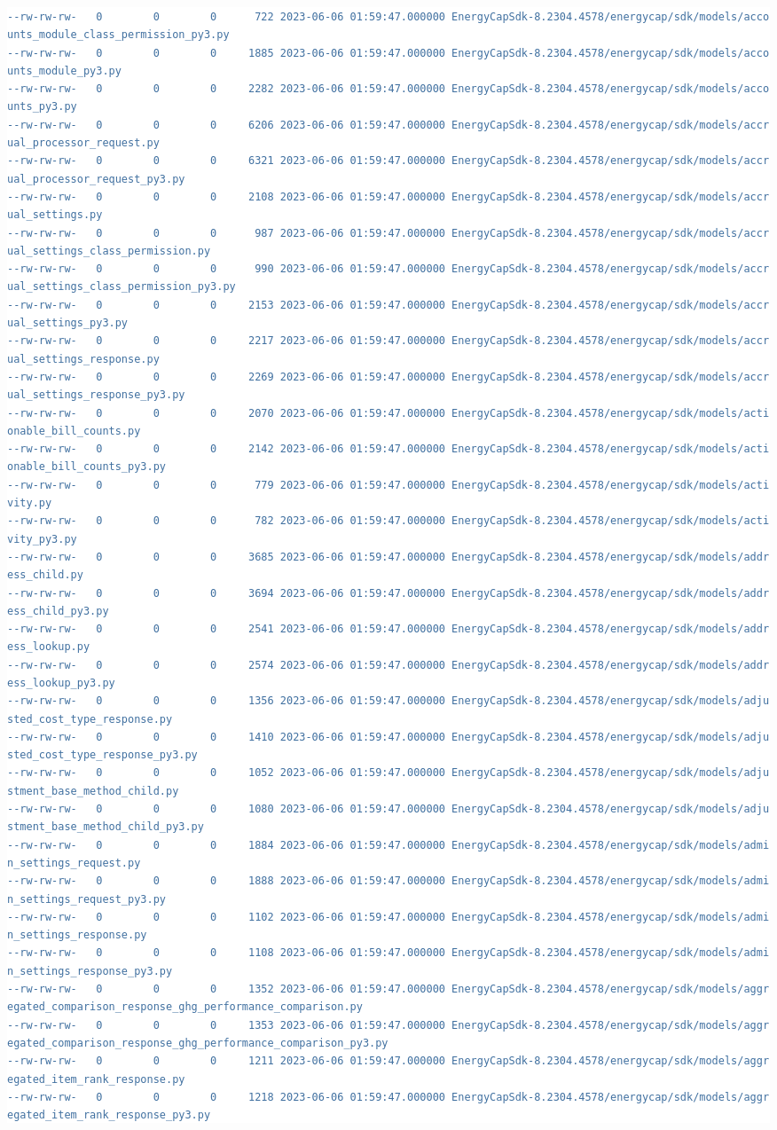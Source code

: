 ```diff
--rw-rw-rw-   0        0        0      722 2023-06-06 01:59:47.000000 EnergyCapSdk-8.2304.4578/energycap/sdk/models/accounts_module_class_permission_py3.py
--rw-rw-rw-   0        0        0     1885 2023-06-06 01:59:47.000000 EnergyCapSdk-8.2304.4578/energycap/sdk/models/accounts_module_py3.py
--rw-rw-rw-   0        0        0     2282 2023-06-06 01:59:47.000000 EnergyCapSdk-8.2304.4578/energycap/sdk/models/accounts_py3.py
--rw-rw-rw-   0        0        0     6206 2023-06-06 01:59:47.000000 EnergyCapSdk-8.2304.4578/energycap/sdk/models/accrual_processor_request.py
--rw-rw-rw-   0        0        0     6321 2023-06-06 01:59:47.000000 EnergyCapSdk-8.2304.4578/energycap/sdk/models/accrual_processor_request_py3.py
--rw-rw-rw-   0        0        0     2108 2023-06-06 01:59:47.000000 EnergyCapSdk-8.2304.4578/energycap/sdk/models/accrual_settings.py
--rw-rw-rw-   0        0        0      987 2023-06-06 01:59:47.000000 EnergyCapSdk-8.2304.4578/energycap/sdk/models/accrual_settings_class_permission.py
--rw-rw-rw-   0        0        0      990 2023-06-06 01:59:47.000000 EnergyCapSdk-8.2304.4578/energycap/sdk/models/accrual_settings_class_permission_py3.py
--rw-rw-rw-   0        0        0     2153 2023-06-06 01:59:47.000000 EnergyCapSdk-8.2304.4578/energycap/sdk/models/accrual_settings_py3.py
--rw-rw-rw-   0        0        0     2217 2023-06-06 01:59:47.000000 EnergyCapSdk-8.2304.4578/energycap/sdk/models/accrual_settings_response.py
--rw-rw-rw-   0        0        0     2269 2023-06-06 01:59:47.000000 EnergyCapSdk-8.2304.4578/energycap/sdk/models/accrual_settings_response_py3.py
--rw-rw-rw-   0        0        0     2070 2023-06-06 01:59:47.000000 EnergyCapSdk-8.2304.4578/energycap/sdk/models/actionable_bill_counts.py
--rw-rw-rw-   0        0        0     2142 2023-06-06 01:59:47.000000 EnergyCapSdk-8.2304.4578/energycap/sdk/models/actionable_bill_counts_py3.py
--rw-rw-rw-   0        0        0      779 2023-06-06 01:59:47.000000 EnergyCapSdk-8.2304.4578/energycap/sdk/models/activity.py
--rw-rw-rw-   0        0        0      782 2023-06-06 01:59:47.000000 EnergyCapSdk-8.2304.4578/energycap/sdk/models/activity_py3.py
--rw-rw-rw-   0        0        0     3685 2023-06-06 01:59:47.000000 EnergyCapSdk-8.2304.4578/energycap/sdk/models/address_child.py
--rw-rw-rw-   0        0        0     3694 2023-06-06 01:59:47.000000 EnergyCapSdk-8.2304.4578/energycap/sdk/models/address_child_py3.py
--rw-rw-rw-   0        0        0     2541 2023-06-06 01:59:47.000000 EnergyCapSdk-8.2304.4578/energycap/sdk/models/address_lookup.py
--rw-rw-rw-   0        0        0     2574 2023-06-06 01:59:47.000000 EnergyCapSdk-8.2304.4578/energycap/sdk/models/address_lookup_py3.py
--rw-rw-rw-   0        0        0     1356 2023-06-06 01:59:47.000000 EnergyCapSdk-8.2304.4578/energycap/sdk/models/adjusted_cost_type_response.py
--rw-rw-rw-   0        0        0     1410 2023-06-06 01:59:47.000000 EnergyCapSdk-8.2304.4578/energycap/sdk/models/adjusted_cost_type_response_py3.py
--rw-rw-rw-   0        0        0     1052 2023-06-06 01:59:47.000000 EnergyCapSdk-8.2304.4578/energycap/sdk/models/adjustment_base_method_child.py
--rw-rw-rw-   0        0        0     1080 2023-06-06 01:59:47.000000 EnergyCapSdk-8.2304.4578/energycap/sdk/models/adjustment_base_method_child_py3.py
--rw-rw-rw-   0        0        0     1884 2023-06-06 01:59:47.000000 EnergyCapSdk-8.2304.4578/energycap/sdk/models/admin_settings_request.py
--rw-rw-rw-   0        0        0     1888 2023-06-06 01:59:47.000000 EnergyCapSdk-8.2304.4578/energycap/sdk/models/admin_settings_request_py3.py
--rw-rw-rw-   0        0        0     1102 2023-06-06 01:59:47.000000 EnergyCapSdk-8.2304.4578/energycap/sdk/models/admin_settings_response.py
--rw-rw-rw-   0        0        0     1108 2023-06-06 01:59:47.000000 EnergyCapSdk-8.2304.4578/energycap/sdk/models/admin_settings_response_py3.py
--rw-rw-rw-   0        0        0     1352 2023-06-06 01:59:47.000000 EnergyCapSdk-8.2304.4578/energycap/sdk/models/aggregated_comparison_response_ghg_performance_comparison.py
--rw-rw-rw-   0        0        0     1353 2023-06-06 01:59:47.000000 EnergyCapSdk-8.2304.4578/energycap/sdk/models/aggregated_comparison_response_ghg_performance_comparison_py3.py
--rw-rw-rw-   0        0        0     1211 2023-06-06 01:59:47.000000 EnergyCapSdk-8.2304.4578/energycap/sdk/models/aggregated_item_rank_response.py
--rw-rw-rw-   0        0        0     1218 2023-06-06 01:59:47.000000 EnergyCapSdk-8.2304.4578/energycap/sdk/models/aggregated_item_rank_response_py3.py
```